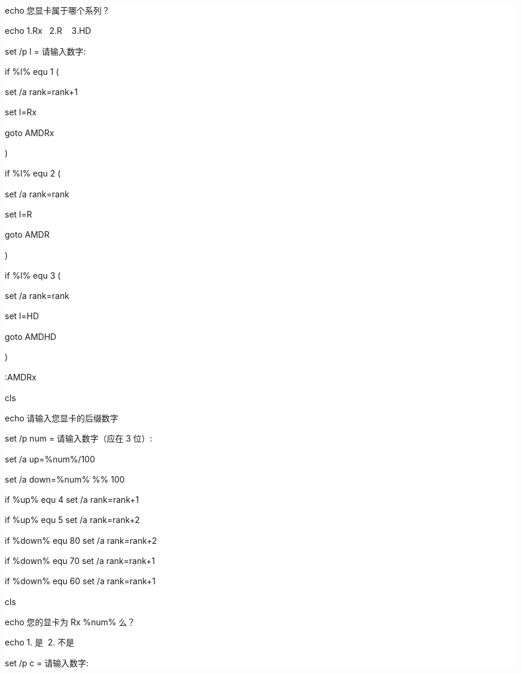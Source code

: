 echo 您显卡属于哪个系列？

echo 1.Rx   2.R    3.HD

set /p l = 请输入数字:

if %l% equ 1 (

set /a rank=rank+1 

set l=Rx

goto AMDRx

)

if %l% equ 2 (

set /a rank=rank

set l=R

goto AMDR

)

if %l% equ 3 (

set /a rank=rank

set l=HD

goto AMDHD

)

:AMDRx

cls

echo 请输入您显卡的后缀数字

set /p num = 请输入数字（应在 3 位）:

set /a up=%num%/100

set /a down=%num% %% 100

if %up% equ 4 set /a rank=rank+1

if %up% equ 5 set /a rank=rank+2

if %down% equ 80 set /a rank=rank+2

if %down% equ 70 set /a rank=rank+1

if %down% equ 60 set /a rank=rank+1

cls

echo 您的显卡为 Rx %num% 么？

echo 1. 是  2. 不是

set /p c = 请输入数字:
